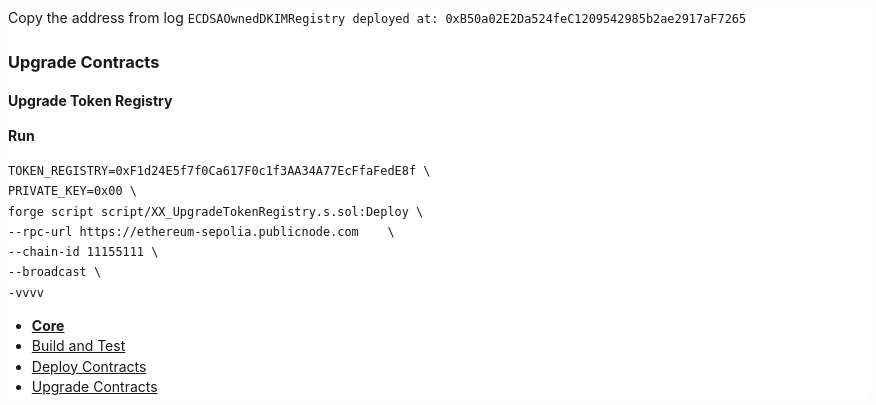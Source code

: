Copy the address from log `ECDSAOwnedDKIMRegistry deployed at: 0xB50a02E2Da524feC1209542985b2ae2917aF7265`

### Upgrade Contracts [​](https://docs.zk.email/email-wallet/contract-architecture\#upgrade-contracts "Direct link to Upgrade Contracts")

**Upgrade Token Registry**

**Run**

```codeBlockLines_e6Vv
TOKEN_REGISTRY=0xF1d24E5f7f0Ca617F0c1f3AA34A77EcFfaFedE8f \
PRIVATE_KEY=0x00 \
forge script script/XX_UpgradeTokenRegistry.s.sol:Deploy \
--rpc-url https://ethereum-sepolia.publicnode.com	 \
--chain-id 11155111 \
--broadcast \
-vvvv

```

- [**Core**](https://docs.zk.email/email-wallet/contract-architecture#core)
- [Build and Test](https://docs.zk.email/email-wallet/contract-architecture#build-and-test)
- [Deploy Contracts](https://docs.zk.email/email-wallet/contract-architecture#deploy-contracts)
- [Upgrade Contracts](https://docs.zk.email/email-wallet/contract-architecture#upgrade-contracts)